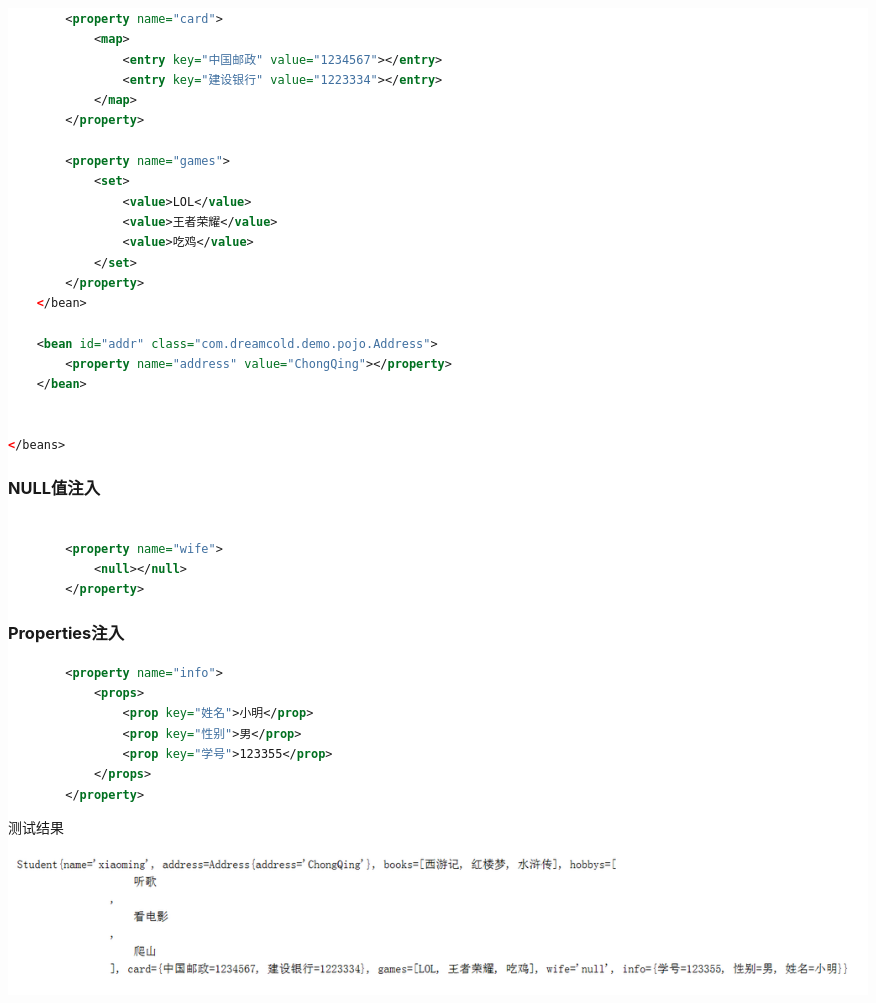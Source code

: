 ```xml
        <property name="card">
            <map>
                <entry key="中国邮政" value="1234567"></entry>
                <entry key="建设银行" value="1223334"></entry>
            </map>
        </property>

        <property name="games">
            <set>
                <value>LOL</value>
                <value>王者荣耀</value>
                <value>吃鸡</value>
            </set>
        </property>
    </bean>

    <bean id="addr" class="com.dreamcold.demo.pojo.Address">
        <property name="address" value="ChongQing"></property>
    </bean>


</beans>
```

### NULL值注入

```xml

        <property name="wife">
            <null></null>
        </property>
```

### Properties注入

```xml
        <property name="info">
            <props>
                <prop key="姓名">小明</prop>
                <prop key="性别">男</prop>
                <prop key="学号">123355</prop>
            </props>
        </property>
```

测试结果

![](images/2020-09-03-18-00-13.png)

